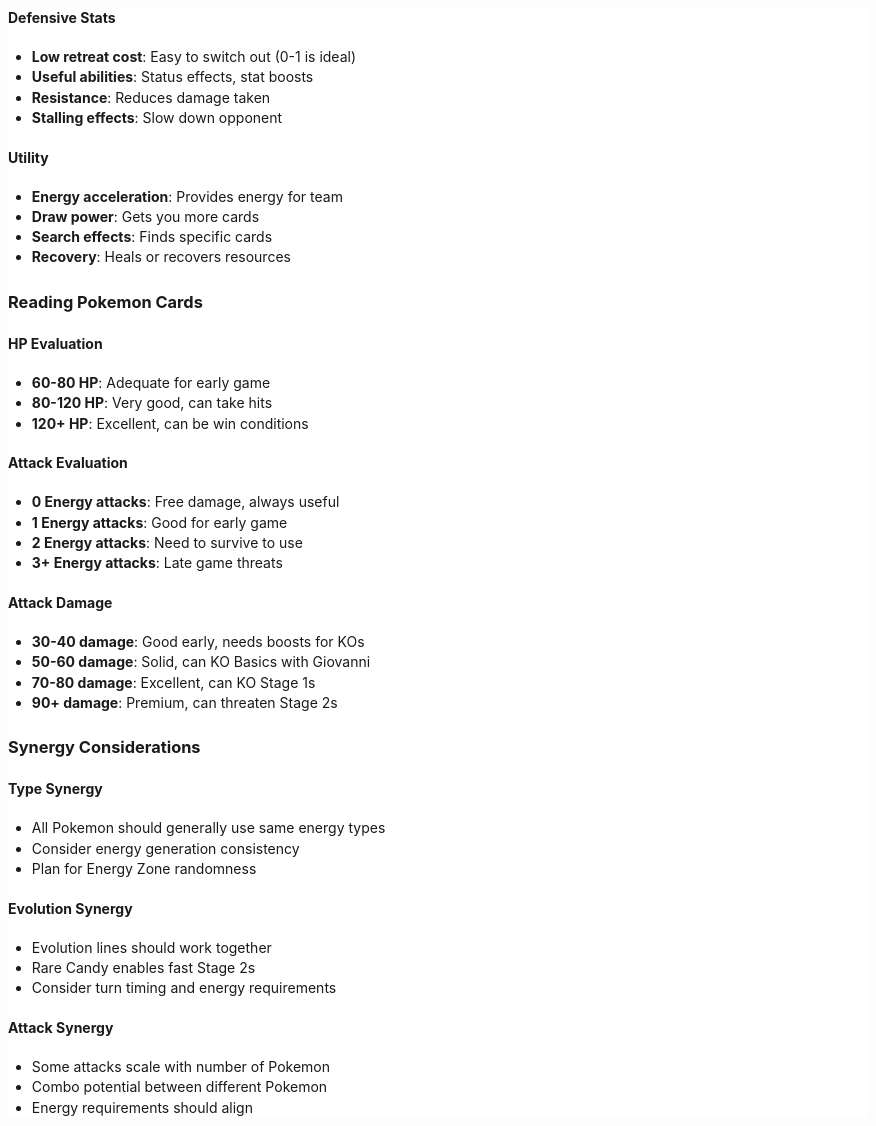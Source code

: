 #### Defensive Stats

- **Low retreat cost**: Easy to switch out (0-1 is ideal)
- **Useful abilities**: Status effects, stat boosts
- **Resistance**: Reduces damage taken
- **Stalling effects**: Slow down opponent

#### Utility

- **Energy acceleration**: Provides energy for team
- **Draw power**: Gets you more cards
- **Search effects**: Finds specific cards
- **Recovery**: Heals or recovers resources

### Reading Pokemon Cards

#### HP Evaluation

- **60-80 HP**: Adequate for early game
- **80-120 HP**: Very good, can take hits
- **120+ HP**: Excellent, can be win conditions

#### Attack Evaluation

- **0 Energy attacks**: Free damage, always useful
- **1 Energy attacks**: Good for early game
- **2 Energy attacks**: Need to survive to use
- **3+ Energy attacks**: Late game threats

#### Attack Damage

- **30-40 damage**: Good early, needs boosts for KOs
- **50-60 damage**: Solid, can KO Basics with Giovanni
- **70-80 damage**: Excellent, can KO Stage 1s
- **90+ damage**: Premium, can threaten Stage 2s

### Synergy Considerations

#### Type Synergy

- All Pokemon should generally use same energy types
- Consider energy generation consistency
- Plan for Energy Zone randomness

#### Evolution Synergy

- Evolution lines should work together
- Rare Candy enables fast Stage 2s
- Consider turn timing and energy requirements

#### Attack Synergy

- Some attacks scale with number of Pokemon
- Combo potential between different Pokemon
- Energy requirements should align
